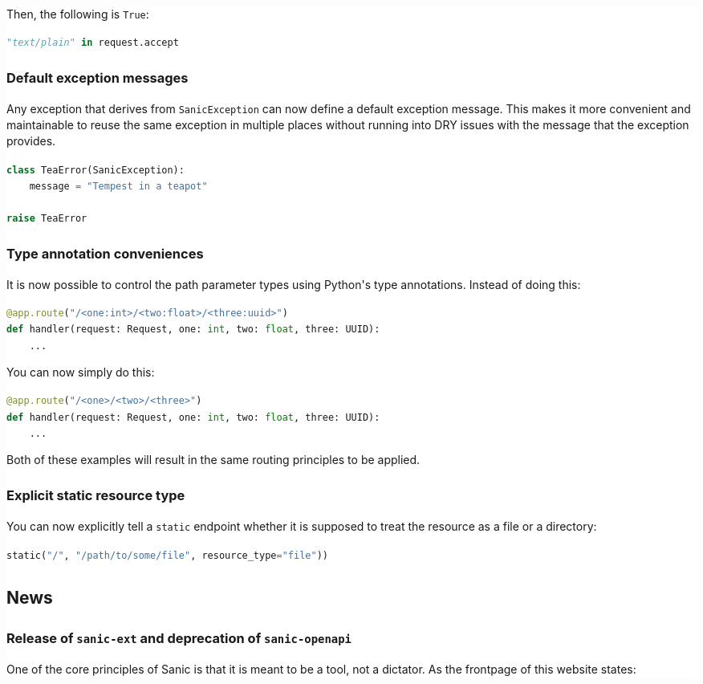 Then, the following is `True`:

```python
"text/plain" in request.accept
```

### Default exception messages

Any exception that derives from `SanicException` can now define a default exception message. This makes it more convenient and maintainable to reuse the same exception in multiple places without running into DRY issues with the message that the exception provides.

```python
class TeaError(SanicException):
    message = "Tempest in a teapot"

raise TeaError
```

### Type annotation conveniences

It is now possible to control the path parameter types using Python's type annotations. Instead of doing this:

```python
@app.route("/<one:int>/<two:float>/<three:uuid>")
def handler(request: Request, one: int, two: float, three: UUID):
    ...
```

You can now simply do this:

```python
@app.route("/<one>/<two>/<three>")
def handler(request: Request, one: int, two: float, three: UUID):
    ...
```

Both of these examples will result in the same routing principles to be applied.

### Explicit static resource type

You can now explicitly tell a `static` endpoint whether it is supposed to treat the resource as a file or a directory:

```python
static("/", "/path/to/some/file", resource_type="file"))
```

## News

### Release of `sanic-ext` and deprecation of `sanic-openapi`

One of the core principles of Sanic is that it is meant to be a tool, not a dictator. As the frontpage of this website states:
